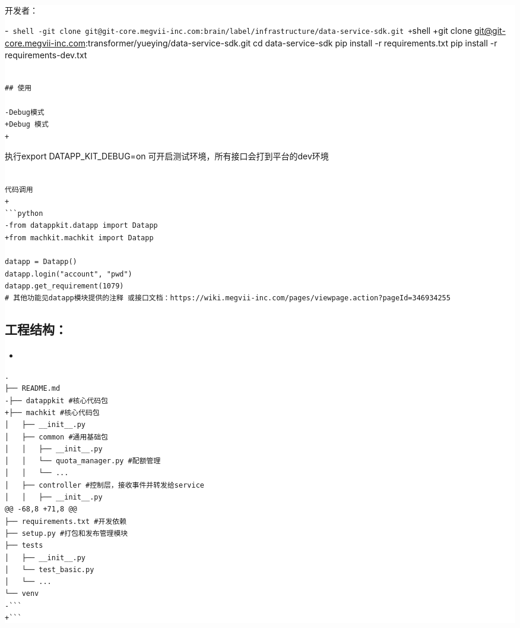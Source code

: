  开发者：
 
-``` shell
-git clone git@git-core.megvii-inc.com:brain/label/infrastructure/data-service-sdk.git
+```shell
+git clone git@git-core.megvii-inc.com:transformer/yueying/data-service-sdk.git
 cd data-service-sdk
 pip install -r requirements.txt
 pip install -r requirements-dev.txt
 ```
 
 ## 使用
 
-Debug模式
+Debug 模式
+
 ```
 执行export DATAPP_KIT_DEBUG=on 可开启测试环境，所有接口会打到平台的dev环境
 ```
 
 代码调用
+
 ```python
-from datappkit.datapp import Datapp
+from machkit.machkit import Datapp
 
 datapp = Datapp()
 datapp.login("account", "pwd")
 datapp.get_requirement(1079)
 # 其他功能见datapp模块提供的注释 或接口文档：https://wiki.megvii-inc.com/pages/viewpage.action?pageId=346934255
 ```
 
 ## 工程结构：
+
 ```
 .
 ├── README.md
-├── datappkit #核心代码包
+├── machkit #核心代码包
 │   ├── __init__.py
 │   ├── common #通用基础包
 │   │   ├── __init__.py
 │   │   └── quota_manager.py #配额管理
 │   │   └── ...
 │   ├── controller #控制层，接收事件并转发给service
 │   │   ├── __init__.py
@@ -68,8 +71,8 @@
 ├── requirements.txt #开发依赖
 ├── setup.py #打包和发布管理模块
 ├── tests
 │   ├── __init__.py
 │   └── test_basic.py
 │   └── ...
 └── venv
-```
+```
```
